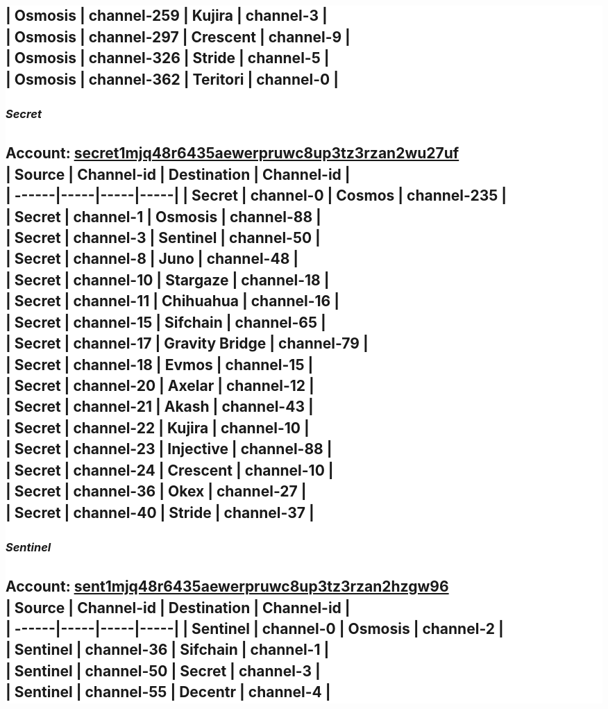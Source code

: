 | Osmosis | channel-259 | Kujira | channel-3 |   
| Osmosis | channel-297 | Crescent | channel-9 |  
| Osmosis | channel-326 | Stride | channel-5 |  
| Osmosis | channel-362 | Teritori | channel-0 |  
---------------- 

### _Secret_  

Account: [secret1mjq48r6435aewerpruwc8up3tz3rzan2wu27uf](https://www.mintscan.io/secret/account/secret1mjq48r6435aewerpruwc8up3tz3rzan2wu27uf)  
| Source | Channel-id | Destination | Channel-id |  
| ------|-----|-----|-----|
| Secret | channel-0 | Cosmos | channel-235 |  
| Secret | channel-1 | Osmosis | channel-88 |  
| Secret | channel-3 | Sentinel | channel-50 |  
| Secret | channel-8 | Juno | channel-48 |  
| Secret | channel-10 | Stargaze | channel-18 |  
| Secret | channel-11 | Chihuahua | channel-16 |  
| Secret | channel-15 | Sifchain | channel-65 |  
| Secret | channel-17 | Gravity Bridge | channel-79 |  
| Secret | channel-18 | Evmos | channel-15 |  
| Secret | channel-20 | Axelar | channel-12 |  
| Secret | channel-21 | Akash | channel-43 |  
| Secret | channel-22 | Kujira | channel-10 |  
| Secret | channel-23 | Injective | channel-88 |  
| Secret | channel-24 | Crescent | channel-10 |  
| Secret | channel-36 | Okex | channel-27 |  
| Secret | channel-40 | Stride | channel-37 |  
----------------  

### _Sentinel_  

Account: [sent1mjq48r6435aewerpruwc8up3tz3rzan2hzgw96](https://www.mintscan.io/sentinel/account/sent1mjq48r6435aewerpruwc8up3tz3rzan2hzgw96)  
| Source | Channel-id | Destination | Channel-id |  
| ------|-----|-----|-----|
| Sentinel | channel-0 | Osmosis | channel-2 |  
| Sentinel | channel-36 | Sifchain | channel-1 |  
| Sentinel | channel-50 | Secret | channel-3 |  
| Sentinel | channel-55 | Decentr | channel-4 |  
----------------  
